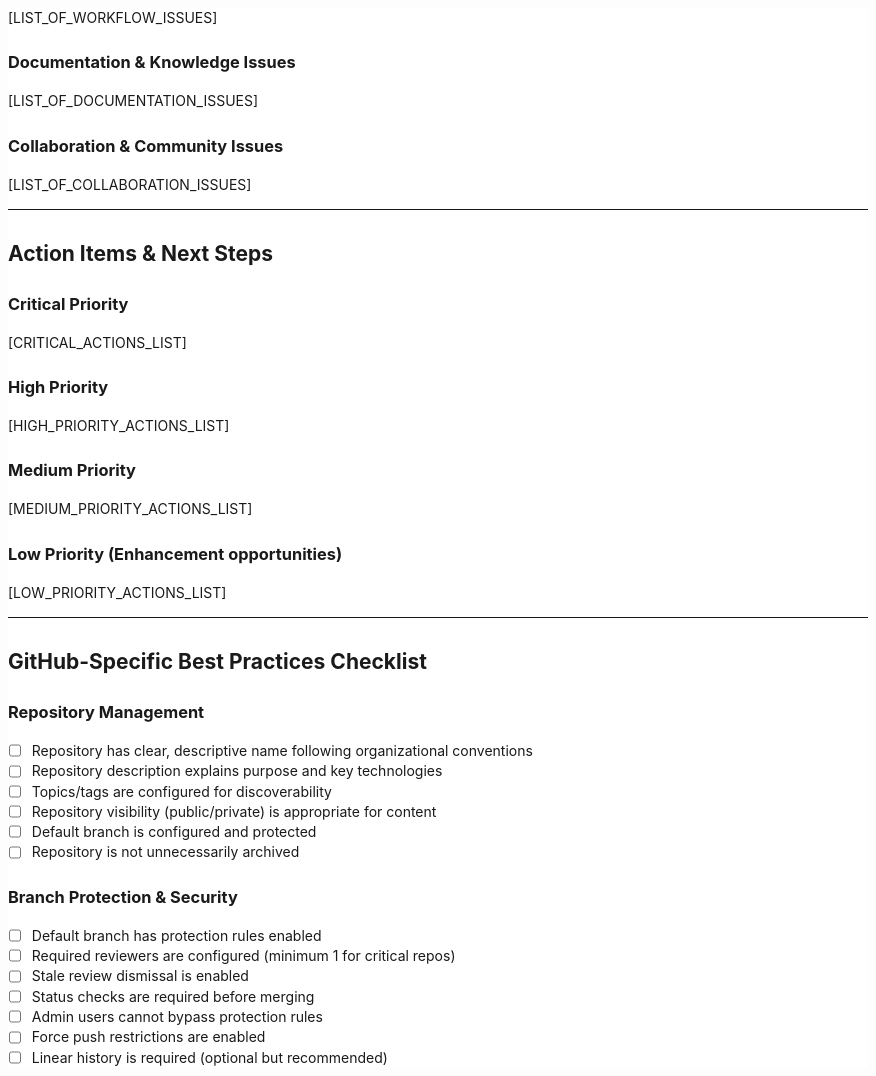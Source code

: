 [LIST_OF_WORKFLOW_ISSUES]

### Documentation & Knowledge Issues

[LIST_OF_DOCUMENTATION_ISSUES]

### Collaboration & Community Issues

[LIST_OF_COLLABORATION_ISSUES]

---


## Action Items & Next Steps

### Critical Priority

[CRITICAL_ACTIONS_LIST]

### High Priority

[HIGH_PRIORITY_ACTIONS_LIST]

### Medium Priority

[MEDIUM_PRIORITY_ACTIONS_LIST]

### Low Priority (Enhancement opportunities)

[LOW_PRIORITY_ACTIONS_LIST]

---

## GitHub-Specific Best Practices Checklist

### Repository Management

- [ ] Repository has clear, descriptive name following organizational conventions
- [ ] Repository description explains purpose and key technologies
- [ ] Topics/tags are configured for discoverability
- [ ] Repository visibility (public/private) is appropriate for content
- [ ] Default branch is configured and protected
- [ ] Repository is not unnecessarily archived

### Branch Protection & Security

- [ ] Default branch has protection rules enabled
- [ ] Required reviewers are configured (minimum 1 for critical repos)
- [ ] Stale review dismissal is enabled
- [ ] Status checks are required before merging
- [ ] Admin users cannot bypass protection rules
- [ ] Force push restrictions are enabled
- [ ] Linear history is required (optional but recommended)
